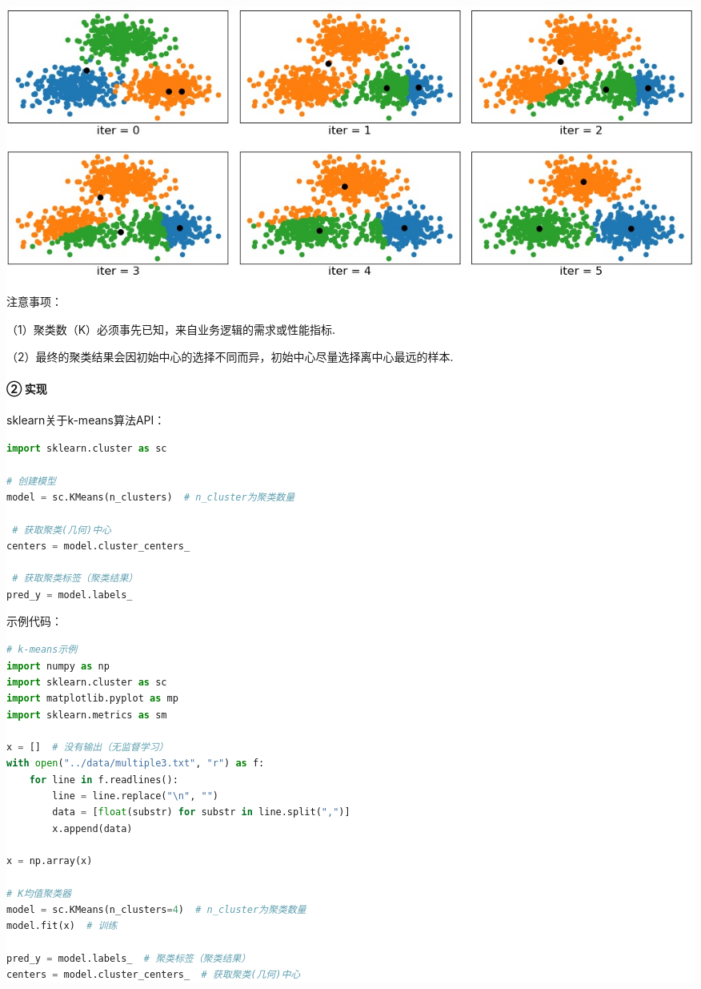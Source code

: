 ![k-means](img/k-means.jpg)

注意事项：

（1）聚类数（K）必须事先已知，来自业务逻辑的需求或性能指标. 

（2）最终的聚类结果会因初始中心的选择不同而异，初始中心尽量选择离中心最远的样本.

#### ② 实现

sklearn关于k-means算法API：

```python
import sklearn.cluster as sc

# 创建模型
model = sc.KMeans(n_clusters)  # n_cluster为聚类数量

 # 获取聚类(几何)中心
centers = model.cluster_centers_  

 # 获取聚类标签（聚类结果）
pred_y = model.labels_  
```

示例代码：

```python
# k-means示例
import numpy as np
import sklearn.cluster as sc
import matplotlib.pyplot as mp
import sklearn.metrics as sm

x = []  # 没有输出（无监督学习）
with open("../data/multiple3.txt", "r") as f:
    for line in f.readlines():
        line = line.replace("\n", "")
        data = [float(substr) for substr in line.split(",")]
        x.append(data)

x = np.array(x)

# K均值聚类器
model = sc.KMeans(n_clusters=4)  # n_cluster为聚类数量
model.fit(x)  # 训练

pred_y = model.labels_  # 聚类标签（聚类结果）
centers = model.cluster_centers_  # 获取聚类(几何)中心

```